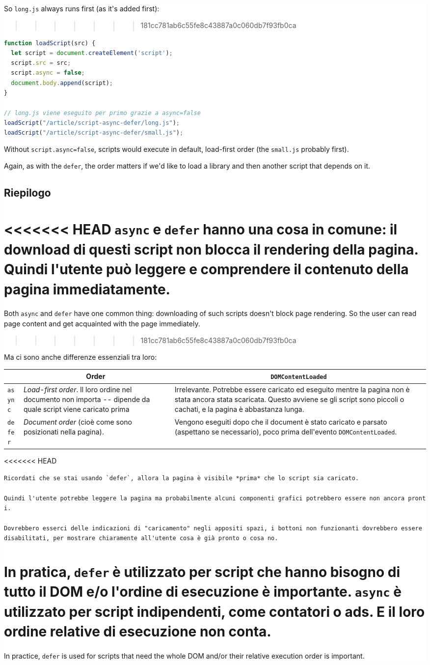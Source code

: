 So `long.js` always runs first (as it's added first):
>>>>>>> 181cc781ab6c55fe8c43887a0c060db7f93fb0ca

```js run
function loadScript(src) {
  let script = document.createElement('script');
  script.src = src;
  script.async = false;
  document.body.append(script);
}

// long.js viene eseguito per primo grazie a async=false
loadScript("/article/script-async-defer/long.js");
loadScript("/article/script-async-defer/small.js");
```

Without `script.async=false`, scripts would execute in default, load-first order (the `small.js` probably first).

Again, as with the `defer`, the order matters if we'd like to load a library and then another script that depends on it.


## Riepilogo

<<<<<<< HEAD
`async` e `defer` hanno una cosa in comune: il download di questi script non blocca il rendering della pagina. Quindi l'utente può leggere e comprendere il contenuto della pagina immediatamente. 
=======
Both `async` and `defer` have one common thing: downloading of such scripts doesn't block page rendering. So the user can read page content and get acquainted with the page immediately.
>>>>>>> 181cc781ab6c55fe8c43887a0c060db7f93fb0ca

Ma ci sono anche differenze essenziali tra loro:

|         | Order | `DOMContentLoaded` |
|---------|---------|---------|
| `async` | *Load-first order*. Il loro ordine nel documento non importa  -- dipende da quale script viene caricato prima |  Irrelevante. Potrebbe essere caricato ed eseguito mentre la pagina non è stata ancora stata scaricata. Questo avviene se gli script sono piccoli o cachati, e la pagina è abbastanza lunga. |
| `defer` | *Document order* (cioè come sono posizionati nella pagina). |Vengono eseguiti dopo che il document è stato caricato e parsato (aspettano se necessario), poco prima dell'evento `DOMContentLoaded`. |

<<<<<<< HEAD
```warn header="Una pagina senza script dovrebbe essere utilizzabile"
Ricordati che se stai usando `defer`, allora la pagina è visibile *prima* che lo script sia caricato.

Quindi l'utente potrebbe leggere la pagina ma probabilmente alcuni componenti grafici potrebbero essere non ancora pronti.

Dovrebbero esserci delle indicazioni di "caricamento" negli appositi spazi, i bottoni non funzionanti dovrebbero essere disabilitati, per mostrare chiaramente all'utente cosa è già pronto o cosa no.
```

In pratica, `defer` è utilizzato per script che hanno bisogno di tutto il DOM e/o l'ordine di esecuzione è importante. `async` è utilizzato per script indipendenti, come contatori o ads. E il loro ordine relative di esecuzione non conta.
=======
In practice, `defer` is used for scripts that need the whole DOM and/or their relative execution order is important. 
